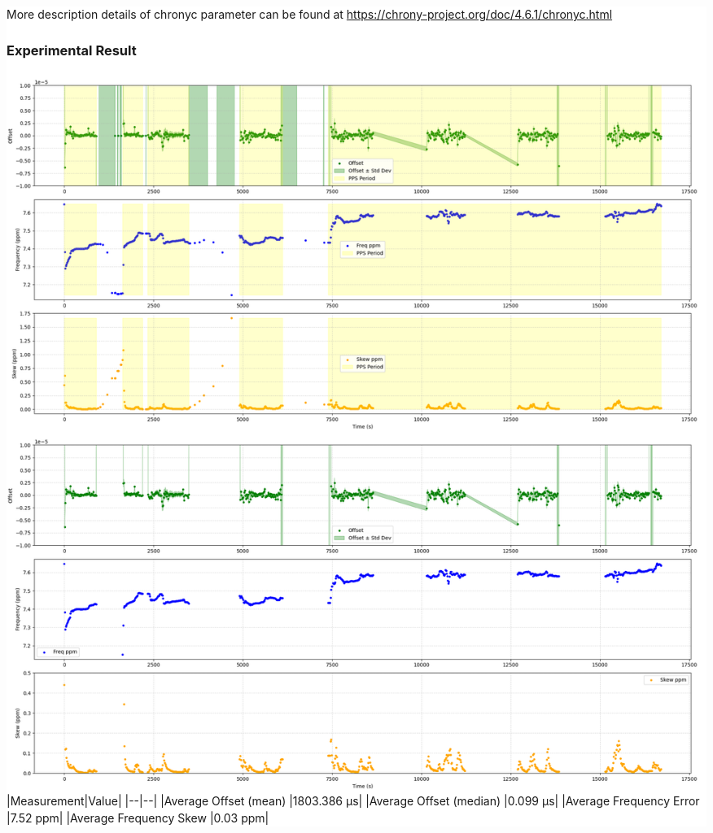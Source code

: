More description details of chronyc parameter can be found at https://chrony-project.org/doc/4.6.1/chronyc.html
### Experimental Result
![alt text](./figure/direct-1.png)
![alt text](./figure/direct-2.png)
|Measurement|Value|
|--|--|
|Average Offset (mean)    |1803.386 µs|
|Average Offset (median)  |0.099 µs|
|Average Frequency Error  |7.52 ppm|
|Average Frequency Skew   |0.03 ppm|
